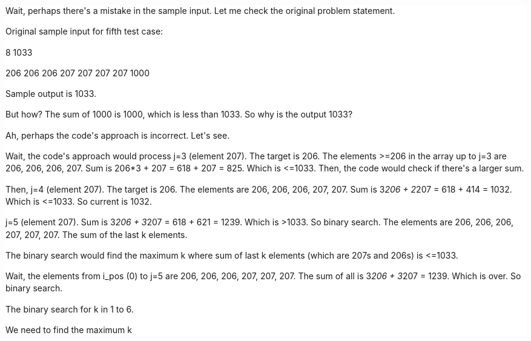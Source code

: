 Wait, perhaps there's a mistake in the sample input. Let me check the original problem statement. 

Original sample input for fifth test case:

8 1033

206 206 206 207 207 207 207 1000

Sample output is 1033. 

But how? The sum of 1000 is 1000, which is less than 1033. So why is the output 1033? 

Ah, perhaps the code's approach is incorrect. Let's see. 

Wait, the code's approach would process j=3 (element 207). The target is 206. The elements >=206 in the array up to j=3 are 206, 206, 206, 207. Sum is 206*3 + 207 = 618 + 207 = 825. Which is <=1033. Then, the code would check if there's a larger sum. 

Then, j=4 (element 207). The target is 206. The elements are 206, 206, 206, 207, 207. Sum is 3*206 + 2*207 = 618 + 414 = 1032. Which is <=1033. So current is 1032. 

j=5 (element 207). Sum is 3*206 + 3*207 = 618 + 621 = 1239. Which is >1033. So binary search. The elements are 206, 206, 206, 207, 207, 207. The sum of the last k elements. 

The binary search would find the maximum k where sum of last k elements (which are 207s and 206s) is <=1033. 

Wait, the elements from i_pos (0) to j=5 are 206, 206, 206, 207, 207, 207. The sum of all is 3*206 + 3*207 = 1239. Which is over. So binary search. 

The binary search for k in 1 to 6. 

We need to find the maximum k
</think>

